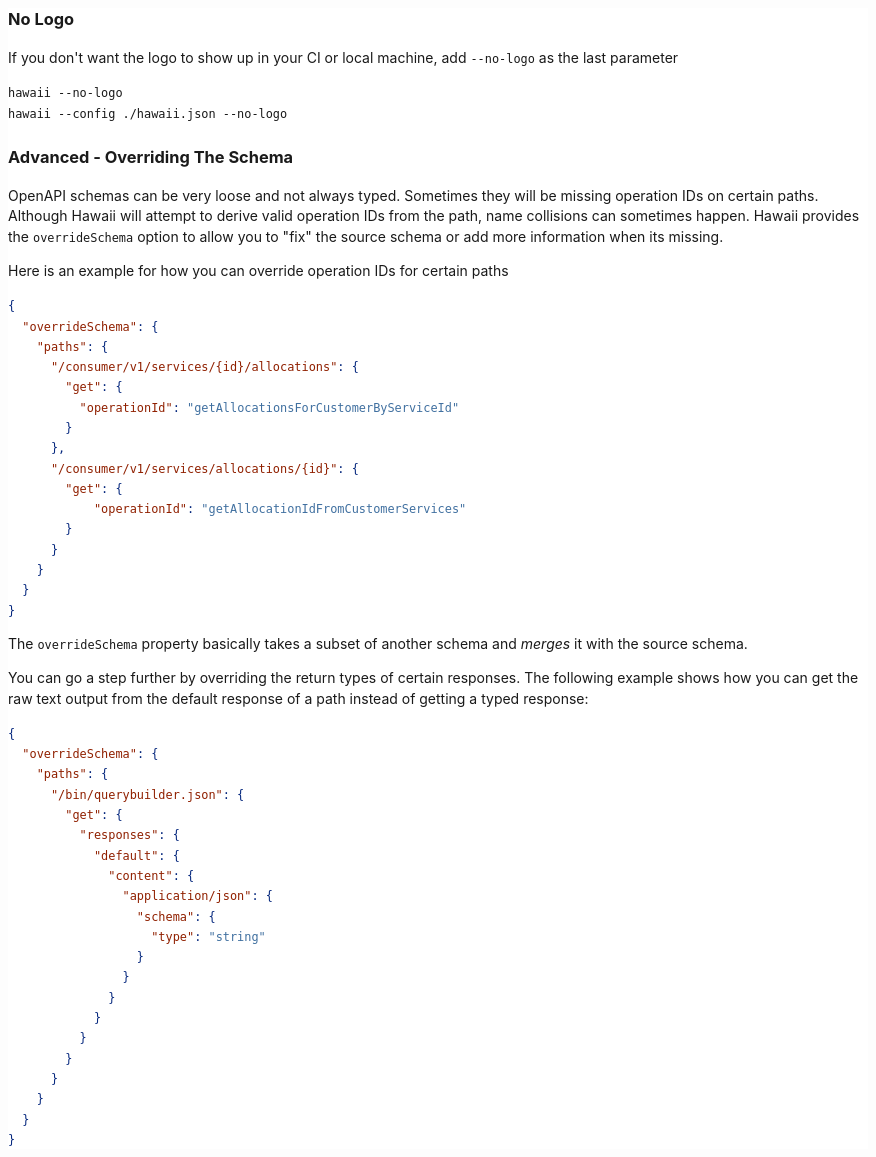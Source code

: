 ### No Logo
If you don't want the logo to show up in your CI or local machine, add `--no-logo` as the last parameter
```
hawaii --no-logo
hawaii --config ./hawaii.json --no-logo
```

### Advanced - Overriding The Schema
OpenAPI schemas can be very loose and not always typed. Sometimes they will be missing operation IDs on certain paths. Although Hawaii will attempt to derive valid operation IDs from the path, name collisions can sometimes happen.
Hawaii provides the `overrideSchema` option to allow you to "fix" the source schema or add more information when its missing.

Here is an example for how you can override operation IDs for certain paths
```json
{
  "overrideSchema": {
    "paths": {
      "/consumer/v1/services/{id}/allocations": {
        "get": {
          "operationId": "getAllocationsForCustomerByServiceId"
        }
      },
      "/consumer/v1/services/allocations/{id}": {
        "get": {
            "operationId": "getAllocationIdFromCustomerServices"
        }
      }
    }
  }
}
```
The `overrideSchema` property basically takes a subset of another schema and _merges_ it with the source schema.

You can go a step further by overriding the return types of certain responses. The following example shows how you can get the raw text output from the default response of a path instead of getting a typed response:
```json
{
  "overrideSchema": {
    "paths": {
      "/bin/querybuilder.json": {
        "get": {
          "responses": {
            "default": {
              "content": {
                "application/json": {
                  "schema": {
                    "type": "string"
                  }
                }
              }
            }
          }
        }
      }
    }
  }
}
```
